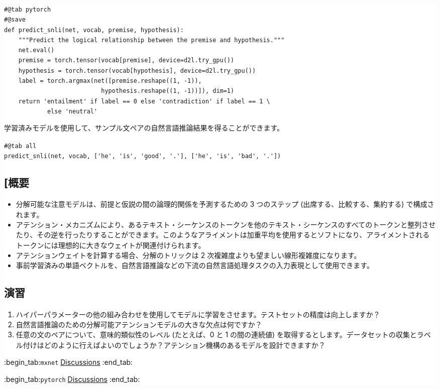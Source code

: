 ```{.python .input}
#@tab pytorch
#@save
def predict_snli(net, vocab, premise, hypothesis):
    """Predict the logical relationship between the premise and hypothesis."""
    net.eval()
    premise = torch.tensor(vocab[premise], device=d2l.try_gpu())
    hypothesis = torch.tensor(vocab[hypothesis], device=d2l.try_gpu())
    label = torch.argmax(net([premise.reshape((1, -1)),
                           hypothesis.reshape((1, -1))]), dim=1)
    return 'entailment' if label == 0 else 'contradiction' if label == 1 \
            else 'neutral'
```

学習済みモデルを使用して、サンプル文ペアの自然言語推論結果を得ることができます。

```{.python .input}
#@tab all
predict_snli(net, vocab, ['he', 'is', 'good', '.'], ['he', 'is', 'bad', '.'])
```

## [概要

* 分解可能な注意モデルは、前提と仮説の間の論理的関係を予測するための 3 つのステップ (出席する、比較する、集約する) で構成されます。
* アテンション・メカニズムにより、あるテキスト・シーケンスのトークンを他のテキスト・シーケンスのすべてのトークンと整列させたり、その逆を行ったりすることができます。このようなアライメントは加重平均を使用するとソフトになり、アライメントされるトークンには理想的に大きなウェイトが関連付けられます。
* アテンションウェイトを計算する場合、分解のトリックは 2 次複雑度よりも望ましい線形複雑度になります。
* 事前学習済みの単語ベクトルを、自然言語推論などの下流の自然言語処理タスクの入力表現として使用できます。

## 演習

1. ハイパーパラメーターの他の組み合わせを使用してモデルに学習をさせます。テストセットの精度は向上しますか？
1. 自然言語推論のための分解可能アテンションモデルの大きな欠点は何ですか？
1. 任意の文のペアについて、意味的類似性のレベル (たとえば、0 と 1 の間の連続値) を取得するとします。データセットの収集とラベル付けはどのように行えばよいのでしょうか？アテンション機構のあるモデルを設計できますか？

:begin_tab:`mxnet`
[Discussions](https://discuss.d2l.ai/t/395)
:end_tab:

:begin_tab:`pytorch`
[Discussions](https://discuss.d2l.ai/t/1530)
:end_tab:
